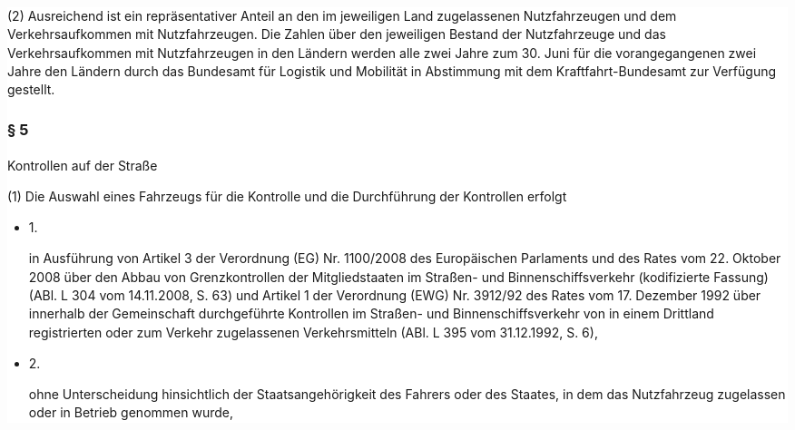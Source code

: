 </div>

<div class="jurAbsatz">

(2) Ausreichend ist ein repräsentativer Anteil an den im jeweiligen Land
zugelassenen Nutzfahrzeugen und dem Verkehrsaufkommen mit
Nutzfahrzeugen. Die Zahlen über den jeweiligen Bestand der Nutzfahrzeuge
und das Verkehrsaufkommen mit Nutzfahrzeugen in den Ländern werden alle
zwei Jahre zum 30. Juni für die vorangegangenen zwei Jahre den Ländern
durch das Bundesamt für Logistik und Mobilität in Abstimmung mit dem
Kraftfahrt-Bundesamt zur Verfügung gestellt.

</div>

</div>

</div>

</div>

<span id="BJNR077400003BJNE000503360.html"></span>

### § 5  
Kontrollen auf der Straße

<div>

<div class="jnhtml">

<div>

<div class="jurAbsatz">

(1) Die Auswahl eines Fahrzeugs für die Kontrolle und die Durchführung
der Kontrollen erfolgt

  - 1\.
    
    <div style="">
    
    in Ausführung von Artikel 3 der Verordnung (EG) Nr. 1100/2008 des
    Europäischen Parlaments und des Rates vom 22. Oktober 2008 über den
    Abbau von Grenzkontrollen der Mitgliedstaaten im Straßen- und
    Binnenschiffsverkehr (kodifizierte Fassung) (ABl. L 304 vom
    14.11.2008, S. 63) und Artikel 1 der Verordnung (EWG) Nr. 3912/92
    des Rates vom 17. Dezember 1992 über innerhalb der Gemeinschaft
    durchgeführte Kontrollen im Straßen- und Binnenschiffsverkehr von in
    einem Drittland registrierten oder zum Verkehr zugelassenen
    Verkehrsmitteln (ABl. L 395 vom 31.12.1992, S. 6),
    
    </div>

  - 2\.
    
    <div style="">
    
    ohne Unterscheidung hinsichtlich der Staatsangehörigkeit des Fahrers
    oder des Staates, in dem das Nutzfahrzeug zugelassen oder in Betrieb
    genommen wurde,
    